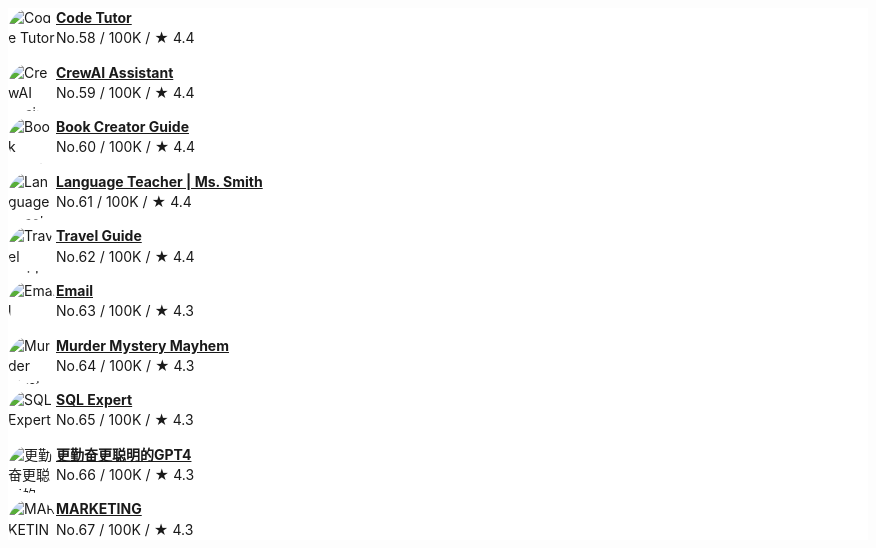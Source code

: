 
[<img align="left" height="48px" width="48px" style="border-radius:50%" alt="Code Tutor" src="https://files.oaiusercontent.com/file-wT9OjtSlKWSliHQlnvDPbLnB?se=2123-11-06T22%3A36%3A37Z&sp=r&sv=2021-08-06&sr=b&rscc=max-age%3D31536000%2C%20immutable&rscd=attachment%3B%20filename%3Dkhanmigolite.png&sig=N18iwfrxqf8q664WbG5zlsN/EONc5asA9ODNrsUv1bs%3D"/>](https://chat.openai.com/g/g-HxPrv1p8v?ref=gptshunter)

[**Code Tutor**](https://chat.openai.com/g/g-HxPrv1p8v?ref=gptshunter) \
No.58 / 100K / ★ 4.4
    

[<img align="left" height="48px" width="48px" style="border-radius:50%" alt="CrewAI Assistant" src="https://files.oaiusercontent.com/file-NZbU15LvF7fOHVqNCMadAbVe?se=2124-02-23T16%3A01%3A41Z&sp=r&sv=2021-08-06&sr=b&rscc=max-age%3D1209600%2C%20immutable&rscd=attachment%3B%20filename%3Dc_only.png&sig=UrvUk3sjPm0pt9p4nqVlvpa0NsfoWulXw1Tm7CPiqtI%3D"/>](https://chat.openai.com/g/g-qqTuUWsBY?ref=gptshunter)

[**CrewAI Assistant**](https://chat.openai.com/g/g-qqTuUWsBY?ref=gptshunter) \
No.59 / 100K / ★ 4.4
    

[<img align="left" height="48px" width="48px" style="border-radius:50%" alt="Book Creator Guide" src="https://files.oaiusercontent.com/file-QDv14Pkaw2Q5LPiYRqb8tSan?se=2123-10-18T00%3A49%3A39Z&sp=r&sv=2021-08-06&sr=b&rscc=max-age%3D31536000%2C%20immutable&rscd=attachment%3B%20filename%3D3efca56e-e967-4f56-8a67-f7fc3700837f.png&sig=2Ok%2BcQYxMGyPWf7AFAl50OsLU9QlSeo/zbFGhUue2Xk%3D"/>](https://chat.openai.com/g/g-7C0wg9CMN?ref=gptshunter)

[**Book Creator Guide**](https://chat.openai.com/g/g-7C0wg9CMN?ref=gptshunter) \
No.60 / 100K / ★ 4.4
    

[<img align="left" height="48px" width="48px" style="border-radius:50%" alt="Language Teacher | Ms. Smith" src="https://files.oaiusercontent.com/file-p7wjkbf2I2Am2p4jIy9OWKMP?se=2123-12-17T23%3A22%3A26Z&sp=r&sv=2021-08-06&sr=b&rscc=max-age%3D1209600%2C%20immutable&rscd=attachment%3B%20filename%3DGroup%2520%2520%25285%2529.png&sig=EPMdiVmI4O717n8occd3AP4NPdhenDdypWYYLNcRf4c%3D"/>](https://chat.openai.com/g/g-RR3RCyK8N?ref=gptshunter)

[**Language Teacher | Ms. Smith**](https://chat.openai.com/g/g-RR3RCyK8N?ref=gptshunter) \
No.61 / 100K / ★ 4.4
    

[<img align="left" height="48px" width="48px" style="border-radius:50%" alt="Travel Guide" src="https://files.oaiusercontent.com/file-uPadZwNiuUm9JGclfBexETJ0?se=2123-12-28T05%3A52%3A00Z&sp=r&sv=2021-08-06&sr=b&rscc=max-age%3D1209600%2C%20immutable&rscd=attachment%3B%20filename%3D878bdaa1-3bcf-443b-81ff-18c484905c6d.png&sig=UruNoc%2BYtztbAdXCHxqHnmO4peE5pkTipq09aS81ZxI%3D"/>](https://chat.openai.com/g/g-E7eSRUHy6?ref=gptshunter)

[**Travel Guide**](https://chat.openai.com/g/g-E7eSRUHy6?ref=gptshunter) \
No.62 / 100K / ★ 4.4
    

[<img align="left" height="48px" width="48px" style="border-radius:50%" alt="Email" src="https://files.oaiusercontent.com/file-Xago3zxjm4PwPamH0dFgZJbh?se=2124-02-21T13%3A31%3A07Z&sp=r&sv=2021-08-06&sr=b&rscc=max-age%3D3153599999%2C%20immutable&rscd=attachment%3B%20filename%3Dfd36c9bf-5911-49e4-90bb-e7f6933ba19c.png&sig=Dw590QjGo0Qor2YX0sPeoSKnsNSsdKOwC8u0G6BkCuk%3D"/>](https://chat.openai.com/g/g-SLkL4uUYY?ref=gptshunter)

[**Email**](https://chat.openai.com/g/g-SLkL4uUYY?ref=gptshunter) \
No.63 / 100K / ★ 4.3
    

[<img align="left" height="48px" width="48px" style="border-radius:50%" alt="Murder Mystery Mayhem" src="https://files.oaiusercontent.com/file-Nau6PuKNOq9yGBmlmquuDm67?se=2123-10-27T15%3A51%3A42Z&sp=r&sv=2021-08-06&sr=b&rscc=max-age%3D31536000%2C%20immutable&rscd=attachment%3B%20filename%3DTheDetective.png&sig=qPONgkuyJ9dzht5xlALFLRsUdGIjcEu0H5Aofj9Wfpc%3D"/>](https://chat.openai.com/g/g-82dEDeoN3?ref=gptshunter)

[**Murder Mystery Mayhem**](https://chat.openai.com/g/g-82dEDeoN3?ref=gptshunter) \
No.64 / 100K / ★ 4.3
    

[<img align="left" height="48px" width="48px" style="border-radius:50%" alt="SQL Expert" src="https://files.oaiusercontent.com/file-uI7RNQRKwT8pZaijOQAzO8Aw?se=2124-03-29T08%3A58%3A10Z&sp=r&sv=2021-08-06&sr=b&rscc=max-age%3D1209600%2C%20immutable&rscd=attachment%3B%20filename%3Dlogo.png&sig=oF0J4J6Y8/rKusbge4tkavnXZn69Dc509ulfm//o938%3D"/>](https://chat.openai.com/g/g-m5lMeGifF?ref=gptshunter)

[**SQL Expert**](https://chat.openai.com/g/g-m5lMeGifF?ref=gptshunter) \
No.65 / 100K / ★ 4.3
    

[<img align="left" height="48px" width="48px" style="border-radius:50%" alt="更勤奋更聪明的GPT4" src="https://files.oaiusercontent.com/file-iT68PpZm30RgJZXqoFdmj6Rb?se=2124-01-14T06%3A02%3A21Z&sp=r&sv=2021-08-06&sr=b&rscc=max-age%3D1209600%2C%20immutable&rscd=attachment%3B%20filename%3D2c1f5590-5c3f-447c-8f2f-3e950fad4b7c.png&sig=SPLt8fMi%2Bem6YIpd%2B6A0LigSckMYa6w6eL0Rmf0u6cE%3D"/>](https://chat.openai.com/g/g-vpdGZagEo?ref=gptshunter)

[**更勤奋更聪明的GPT4**](https://chat.openai.com/g/g-vpdGZagEo?ref=gptshunter) \
No.66 / 100K / ★ 4.3
    

[<img align="left" height="48px" width="48px" style="border-radius:50%" alt="MARKETING" src="https://files.oaiusercontent.com/file-m4GlwY1VIc3ADwoMP9KlAZta?se=2123-12-12T03%3A34%3A34Z&sp=r&sv=2021-08-06&sr=b&rscc=max-age%3D1209600%2C%20immutable&rscd=attachment%3B%20filename%3D1a3ca873-e932-4dda-af7b-c1f8e5a0b35f.png&sig=DrTNZCq5RNevq/DGskuy7NOXJR5K%2BLGs4I93F8Lny8A%3D"/>](https://chat.openai.com/g/g-DtjWjSDiv?ref=gptshunter)

[**MARKETING**](https://chat.openai.com/g/g-DtjWjSDiv?ref=gptshunter) \
No.67 / 100K / ★ 4.3
    